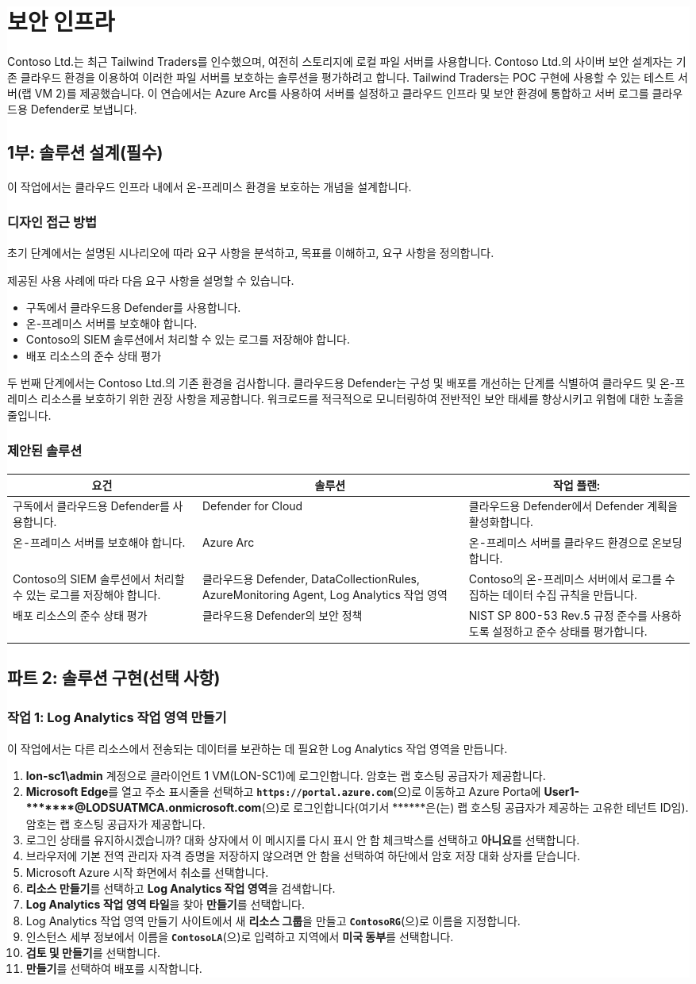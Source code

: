 # 보안 인프라

Contoso Ltd.는 최근 Tailwind Traders를 인수했으며, 여전히 스토리지에 로컬 파일 서버를 사용합니다. Contoso Ltd.의 사이버 보안 설계자는 기존 클라우드 환경을 이용하여 이러한 파일 서버를 보호하는 솔루션을 평가하려고 합니다. Tailwind Traders는 POC 구현에 사용할 수 있는 테스트 서버(랩 VM 2)를 제공했습니다. 이 연습에서는 Azure Arc를 사용하여 서버를 설정하고 클라우드 인프라 및 보안 환경에 통합하고 서버 로그를 클라우드용 Defender로 보냅니다.

## 1부: 솔루션 설계(필수)

이 작업에서는 클라우드 인프라 내에서 온-프레미스 환경을 보호하는 개념을 설계합니다.

### 디자인 접근 방법

초기 단계에서는 설명된 시나리오에 따라 요구 사항을 분석하고, 목표를 이해하고, 요구 사항을 정의합니다.

제공된 사용 사례에 따라 다음 요구 사항을 설명할 수 있습니다.

- 구독에서 클라우드용 Defender를 사용합니다.
- 온-프레미스 서버를 보호해야 합니다.
- Contoso의 SIEM 솔루션에서 처리할 수 있는 로그를 저장해야 합니다.
- 배포 리소스의 준수 상태 평가

두 번째 단계에서는 Contoso Ltd.의 기존 환경을 검사합니다. 클라우드용 Defender는 구성 및 배포를 개선하는 단계를 식별하여 클라우드 및 온-프레미스 리소스를 보호하기 위한 권장 사항을 제공합니다. 워크로드를 적극적으로 모니터링하여 전반적인 보안 태세를 향상시키고 위협에 대한 노출을 줄입니다.

### 제안된 솔루션

|요건|솔루션|작업 플랜:|
|----|----|----|
|구독에서 클라우드용 Defender를 사용합니다.| Defender for Cloud | 클라우드용 Defender에서 Defender 계획을 활성화합니다. |
|온-프레미스 서버를 보호해야 합니다. | Azure Arc | 온-프레미스 서버를 클라우드 환경으로 온보딩합니다. |
|Contoso의 SIEM 솔루션에서 처리할 수 있는 로그를 저장해야 합니다. |클라우드용 Defender, DataCollectionRules, AzureMonitoring Agent, Log Analytics 작업 영역 | Contoso의 온-프레미스 서버에서 로그를 수집하는 데이터 수집 규칙을 만듭니다. |
|배포 리소스의 준수 상태 평가 | 클라우드용 Defender의 보안 정책| NIST SP 800-53 Rev.5 규정 준수를 사용하도록 설정하고 준수 상태를 평가합니다.|

## 파트 2: 솔루션 구현(선택 사항)

### 작업 1: Log Analytics 작업 영역 만들기

이 작업에서는 다른 리소스에서 전송되는 데이터를 보관하는 데 필요한 Log Analytics 작업 영역을 만듭니다.

1. **lon-sc1\admin** 계정으로 클라이언트 1 VM(LON-SC1)에 로그인합니다. 암호는 랩 호스팅 공급자가 제공합니다.
1. **Microsoft Edge**를 열고 주소 표시줄을 선택하고 **`https://portal.azure.com`**(으)로 이동하고 Azure Porta에 **User1-*******@LODSUATMCA.onmicrosoft.com**(으)로 로그인합니다(여기서 ******은(는) 랩 호스팅 공급자가 제공하는 고유한 테넌트 ID임).  암호는 랩 호스팅 공급자가 제공합니다.
1. 로그인 상태를 유지하시겠습니까? 대화 상자에서 이 메시지를 다시 표시 안 함 체크박스를 선택하고 **아니요**를 선택합니다.
1. 브라우저에 기본 전역 관리자 자격 증명을 저장하지 않으려면 안 함을 선택하여 하단에서 암호 저장 대화 상자를 닫습니다.
1. Microsoft Azure 시작 화면에서 취소를 선택합니다.
1. **리소스 만들기**를 선택하고 **Log Analytics 작업 영역**을 검색합니다.
1. **Log Analytics 작업 영역 타일**을 찾아 **만들기**를 선택합니다.
1. Log Analytics 작업 영역 만들기 사이트에서 새 **리소스 그룹**을 만들고 **`ContosoRG`**(으)로 이름을 지정합니다.
1. 인스턴스 세부 정보에서 이름을 **`ContosoLA`**(으)로 입력하고 지역에서 **미국 동부**를 선택합니다.
1. **검토 및 만들기**를 선택합니다.
1. **만들기**를 선택하여 배포를 시작합니다.
